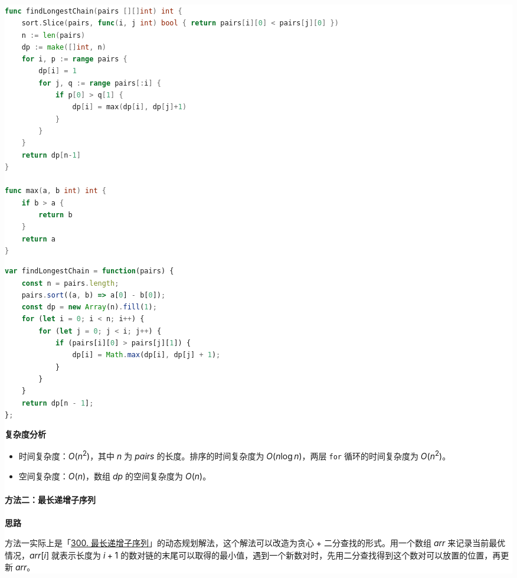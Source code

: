
```go [sol1-Golang]
func findLongestChain(pairs [][]int) int {
    sort.Slice(pairs, func(i, j int) bool { return pairs[i][0] < pairs[j][0] })
    n := len(pairs)
    dp := make([]int, n)
    for i, p := range pairs {
        dp[i] = 1
        for j, q := range pairs[:i] {
            if p[0] > q[1] {
                dp[i] = max(dp[i], dp[j]+1)
            }
        }
    }
    return dp[n-1]
}

func max(a, b int) int {
    if b > a {
        return b
    }
    return a
}
```

```JavaScript [sol1-JavaScript]
var findLongestChain = function(pairs) {
    const n = pairs.length;
    pairs.sort((a, b) => a[0] - b[0]);
    const dp = new Array(n).fill(1);
    for (let i = 0; i < n; i++) {
        for (let j = 0; j < i; j++) {
            if (pairs[i][0] > pairs[j][1]) {
                dp[i] = Math.max(dp[i], dp[j] + 1);
            }
        }
    }
    return dp[n - 1];
};
```

**复杂度分析**

- 时间复杂度：$O(n^2)$，其中 $n$ 为 $\textit{pairs}$ 的长度。排序的时间复杂度为 $O(n \log n)$，两层 $\texttt{for}$ 循环的时间复杂度为 $O(n^2)$。

- 空间复杂度：$O(n)$，数组 $\textit{dp}$ 的空间复杂度为 $O(n)$。

#### 方法二：最长递增子序列

**思路**

方法一实际上是「[300. 最长递增子序列](https://leetcode.cn/problems/longest-increasing-subsequence/)」的动态规划解法，这个解法可以改造为贪心 + 二分查找的形式。用一个数组 $\textit{arr}$ 来记录当前最优情况，$\textit{arr}[i]$ 就表示长度为 $i+1$ 的数对链的末尾可以取得的最小值，遇到一个新数对时，先用二分查找得到这个数对可以放置的位置，再更新 $\textit{arr}$。
